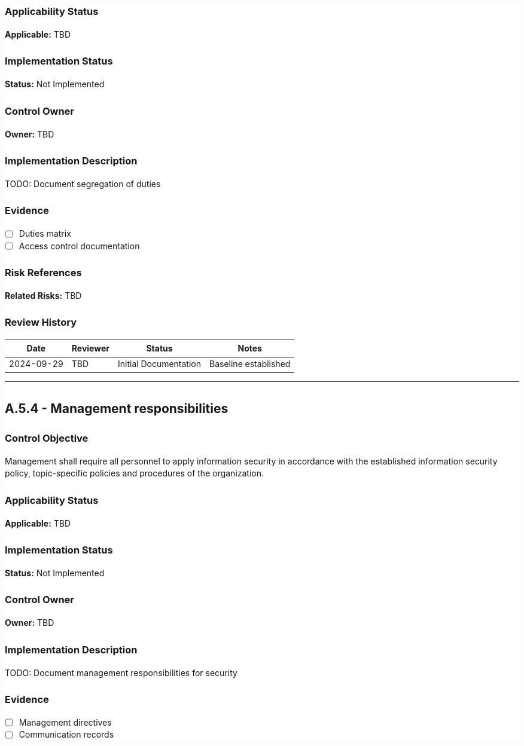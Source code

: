 ### Applicability Status
**Applicable:** TBD

### Implementation Status
**Status:** Not Implemented

### Control Owner
**Owner:** TBD

### Implementation Description
TODO: Document segregation of duties

### Evidence
- [ ] Duties matrix
- [ ] Access control documentation

### Risk References
**Related Risks:** TBD

### Review History
| Date | Reviewer | Status | Notes |
|------|----------|--------|-------|
| 2024-09-29 | TBD | Initial Documentation | Baseline established |

---

## A.5.4 - Management responsibilities

### Control Objective
Management shall require all personnel to apply information security in accordance with the established information security policy, topic-specific policies and procedures of the organization.

### Applicability Status
**Applicable:** TBD

### Implementation Status
**Status:** Not Implemented

### Control Owner
**Owner:** TBD

### Implementation Description
TODO: Document management responsibilities for security

### Evidence
- [ ] Management directives
- [ ] Communication records
